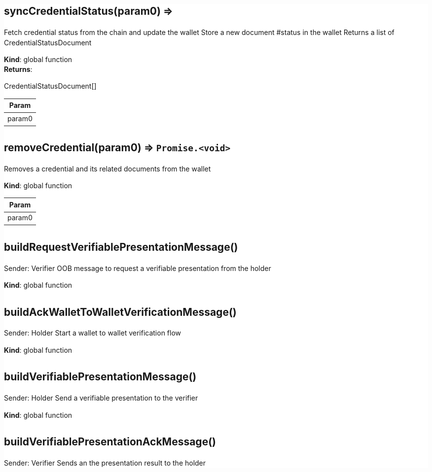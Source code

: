 <a name="syncCredentialStatus"></a>

## syncCredentialStatus(param0) ⇒
<p>Fetch credential status from the chain and update the wallet
Store a new document <credentialId>#status in the wallet
Returns a list of CredentialStatusDocument</p>

**Kind**: global function  
**Returns**: <p>CredentialStatusDocument[]</p>  

| Param |
| --- |
| param0 | 

<a name="removeCredential"></a>

## removeCredential(param0) ⇒ <code>Promise.&lt;void&gt;</code>
<p>Removes a credential and its related documents from the wallet</p>

**Kind**: global function  

| Param |
| --- |
| param0 | 

<a name="buildRequestVerifiablePresentationMessage"></a>

## buildRequestVerifiablePresentationMessage()
<p>Sender: Verifier
OOB message to request a verifiable presentation from the holder</p>

**Kind**: global function  
<a name="buildAckWalletToWalletVerificationMessage"></a>

## buildAckWalletToWalletVerificationMessage()
<p>Sender: Holder
Start a wallet to wallet verification flow</p>

**Kind**: global function  
<a name="buildVerifiablePresentationMessage"></a>

## buildVerifiablePresentationMessage()
<p>Sender: Holder
Send a verifiable presentation to the verifier</p>

**Kind**: global function  
<a name="buildVerifiablePresentationAckMessage"></a>

## buildVerifiablePresentationAckMessage()
<p>Sender: Verifier
Sends an the presentation result to the holder</p>
